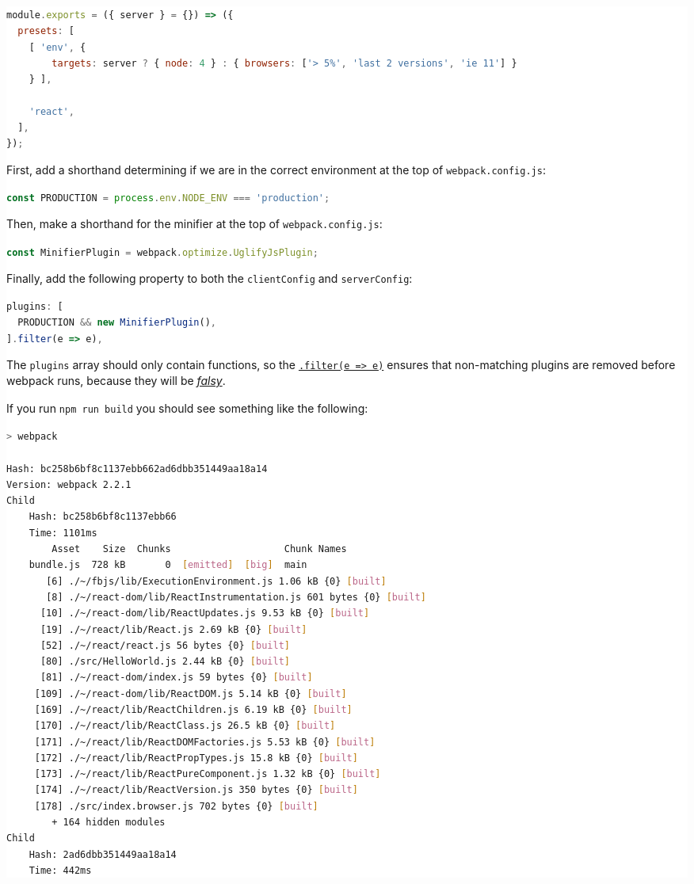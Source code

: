 ```js
module.exports = ({ server } = {}) => ({
  presets: [
    [ 'env', {
        targets: server ? { node: 4 } : { browsers: ['> 5%', 'last 2 versions', 'ie 11'] }
    } ],

    'react',
  ],
});
```

First, add a shorthand determining if we are in the correct environment at the top of `webpack.config.js`:

```js
const PRODUCTION = process.env.NODE_ENV === 'production';
```

Then, make a shorthand for the minifier at the top of `webpack.config.js`:

```js
const MinifierPlugin = webpack.optimize.UglifyJsPlugin;
```

Finally, add the following property to both the `clientConfig` and `serverConfig`:

```js
plugins: [
  PRODUCTION && new MinifierPlugin(),
].filter(e => e),
```

The `plugins` array should only contain functions, so the [`.filter(e => e)`](https://developer.mozilla.org/en-US/docs/Web/JavaScript/Reference/Global_Objects/Array/filter) ensures that non-matching plugins are removed before webpack runs, because they will be [*falsy*](https://developer.mozilla.org/en-US/docs/Glossary/Falsy).

If you run `npm run build` you should see something like the following:

```sh
> webpack

Hash: bc258b6bf8c1137ebb662ad6dbb351449aa18a14
Version: webpack 2.2.1
Child
    Hash: bc258b6bf8c1137ebb66
    Time: 1101ms
        Asset    Size  Chunks                    Chunk Names
    bundle.js  728 kB       0  [emitted]  [big]  main
       [6] ./~/fbjs/lib/ExecutionEnvironment.js 1.06 kB {0} [built]
       [8] ./~/react-dom/lib/ReactInstrumentation.js 601 bytes {0} [built]
      [10] ./~/react-dom/lib/ReactUpdates.js 9.53 kB {0} [built]
      [19] ./~/react/lib/React.js 2.69 kB {0} [built]
      [52] ./~/react/react.js 56 bytes {0} [built]
      [80] ./src/HelloWorld.js 2.44 kB {0} [built]
      [81] ./~/react-dom/index.js 59 bytes {0} [built]
     [109] ./~/react-dom/lib/ReactDOM.js 5.14 kB {0} [built]
     [169] ./~/react/lib/ReactChildren.js 6.19 kB {0} [built]
     [170] ./~/react/lib/ReactClass.js 26.5 kB {0} [built]
     [171] ./~/react/lib/ReactDOMFactories.js 5.53 kB {0} [built]
     [172] ./~/react/lib/ReactPropTypes.js 15.8 kB {0} [built]
     [173] ./~/react/lib/ReactPureComponent.js 1.32 kB {0} [built]
     [174] ./~/react/lib/ReactVersion.js 350 bytes {0} [built]
     [178] ./src/index.browser.js 702 bytes {0} [built]
        + 164 hidden modules
Child
    Hash: 2ad6dbb351449aa18a14
    Time: 442ms
```
